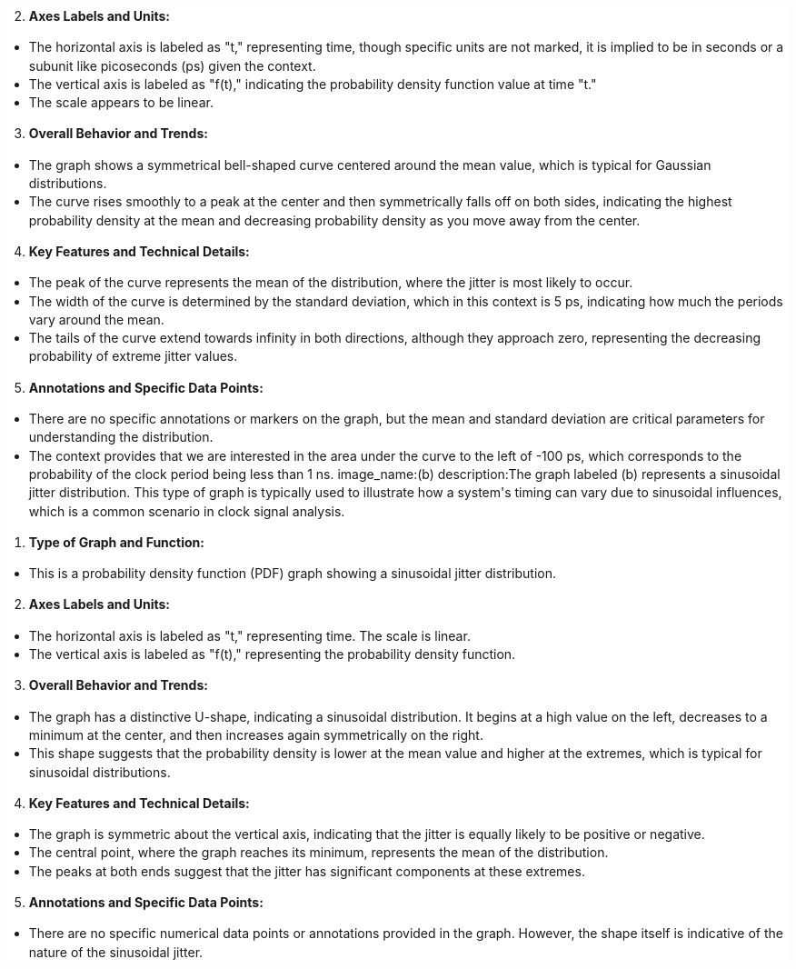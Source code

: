 2. **Axes Labels and Units:**
- The horizontal axis is labeled as "t," representing time, though specific units are not marked, it is implied to be in seconds or a subunit like picoseconds (ps) given the context.
- The vertical axis is labeled as "f(t)," indicating the probability density function value at time "t."
- The scale appears to be linear.

3. **Overall Behavior and Trends:**
- The graph shows a symmetrical bell-shaped curve centered around the mean value, which is typical for Gaussian distributions.
- The curve rises smoothly to a peak at the center and then symmetrically falls off on both sides, indicating the highest probability density at the mean and decreasing probability density as you move away from the center.

4. **Key Features and Technical Details:**
- The peak of the curve represents the mean of the distribution, where the jitter is most likely to occur.
- The width of the curve is determined by the standard deviation, which in this context is 5 ps, indicating how much the periods vary around the mean.
- The tails of the curve extend towards infinity in both directions, although they approach zero, representing the decreasing probability of extreme jitter values.

5. **Annotations and Specific Data Points:**
- There are no specific annotations or markers on the graph, but the mean and standard deviation are critical parameters for understanding the distribution.
- The context provides that we are interested in the area under the curve to the left of -100 ps, which corresponds to the probability of the clock period being less than 1 ns.
image_name:(b)
description:The graph labeled (b) represents a sinusoidal jitter distribution. This type of graph is typically used to illustrate how a system's timing can vary due to sinusoidal influences, which is a common scenario in clock signal analysis.

1. **Type of Graph and Function:**
- This is a probability density function (PDF) graph showing a sinusoidal jitter distribution.

2. **Axes Labels and Units:**
- The horizontal axis is labeled as "t," representing time. The scale is linear.
- The vertical axis is labeled as "f(t)," representing the probability density function.

3. **Overall Behavior and Trends:**
- The graph has a distinctive U-shape, indicating a sinusoidal distribution. It begins at a high value on the left, decreases to a minimum at the center, and then increases again symmetrically on the right.
- This shape suggests that the probability density is lower at the mean value and higher at the extremes, which is typical for sinusoidal distributions.

4. **Key Features and Technical Details:**
- The graph is symmetric about the vertical axis, indicating that the jitter is equally likely to be positive or negative.
- The central point, where the graph reaches its minimum, represents the mean of the distribution.
- The peaks at both ends suggest that the jitter has significant components at these extremes.

5. **Annotations and Specific Data Points:**
- There are no specific numerical data points or annotations provided in the graph. However, the shape itself is indicative of the nature of the sinusoidal jitter.

